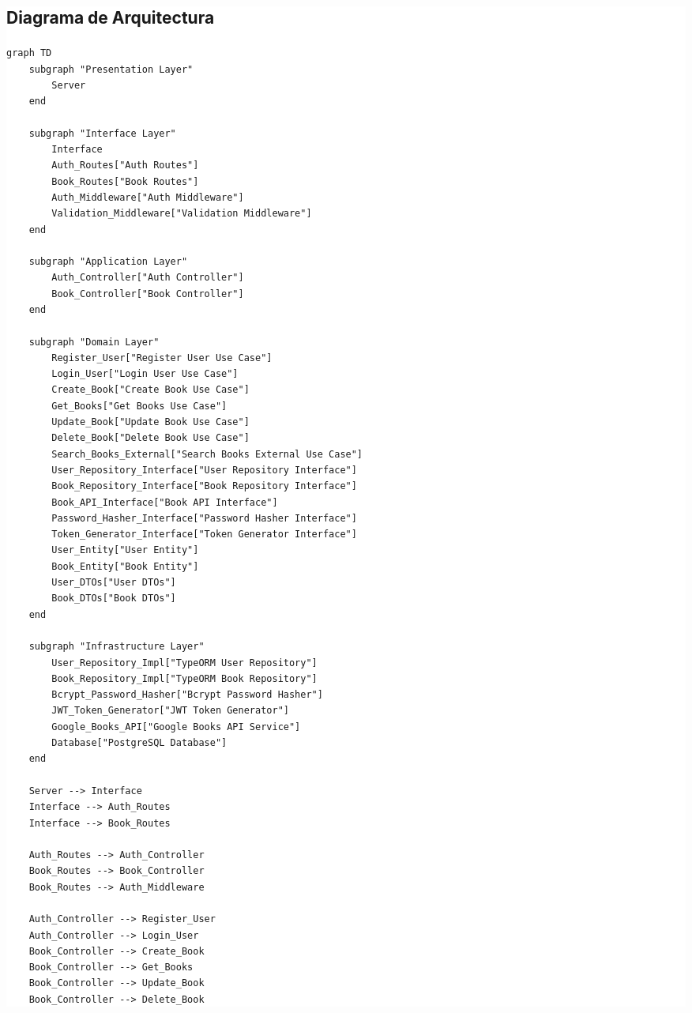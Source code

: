 ## Diagrama de Arquitectura

```mermaid
graph TD
    subgraph "Presentation Layer"
        Server
    end

    subgraph "Interface Layer"
        Interface
        Auth_Routes["Auth Routes"]
        Book_Routes["Book Routes"]
        Auth_Middleware["Auth Middleware"]
        Validation_Middleware["Validation Middleware"]
    end

    subgraph "Application Layer"
        Auth_Controller["Auth Controller"]
        Book_Controller["Book Controller"]
    end

    subgraph "Domain Layer"
        Register_User["Register User Use Case"]
        Login_User["Login User Use Case"]
        Create_Book["Create Book Use Case"]
        Get_Books["Get Books Use Case"]
        Update_Book["Update Book Use Case"]
        Delete_Book["Delete Book Use Case"]
        Search_Books_External["Search Books External Use Case"]
        User_Repository_Interface["User Repository Interface"]
        Book_Repository_Interface["Book Repository Interface"]
        Book_API_Interface["Book API Interface"]
        Password_Hasher_Interface["Password Hasher Interface"]
        Token_Generator_Interface["Token Generator Interface"]
        User_Entity["User Entity"]
        Book_Entity["Book Entity"]
        User_DTOs["User DTOs"]
        Book_DTOs["Book DTOs"]
    end

    subgraph "Infrastructure Layer"
        User_Repository_Impl["TypeORM User Repository"]
        Book_Repository_Impl["TypeORM Book Repository"]
        Bcrypt_Password_Hasher["Bcrypt Password Hasher"]
        JWT_Token_Generator["JWT Token Generator"]
        Google_Books_API["Google Books API Service"]
        Database["PostgreSQL Database"]
    end

    Server --> Interface
    Interface --> Auth_Routes
    Interface --> Book_Routes

    Auth_Routes --> Auth_Controller
    Book_Routes --> Book_Controller
    Book_Routes --> Auth_Middleware

    Auth_Controller --> Register_User
    Auth_Controller --> Login_User
    Book_Controller --> Create_Book
    Book_Controller --> Get_Books
    Book_Controller --> Update_Book
    Book_Controller --> Delete_Book
```